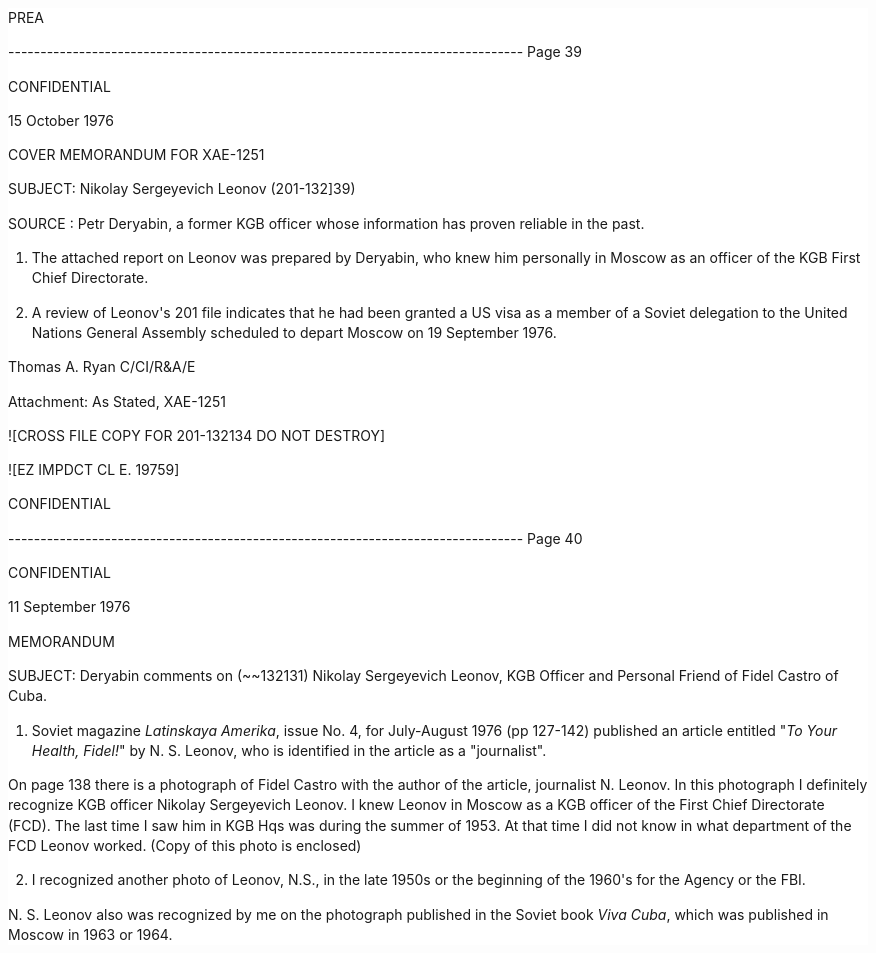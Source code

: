 PREA


-------------------------------------------------------------------------------- Page 39

CONFIDENTIAL

15 October 1976

COVER MEMORANDUM FOR XAE-1251

SUBJECT: Nikolay Sergeyevich Leonov (201-132]39)

SOURCE : Petr Deryabin, a former KGB officer whose information has proven reliable in the past.

1.  The attached report on Leonov was prepared by Deryabin, who knew him personally in Moscow as an officer of the KGB First Chief Directorate.

2.  A review of Leonov's 201 file indicates that he had been granted a US visa as a member of a Soviet delegation to the United Nations General Assembly scheduled to depart Moscow on 19 September 1976.

Thomas A. Ryan
C/CI/R&A/E

Attachment:
As Stated, XAE-1251

![CROSS FILE COPY FOR 201-132134 DO NOT DESTROY]

![EZ IMPDCT CL E. 19759]

CONFIDENTIAL


-------------------------------------------------------------------------------- Page 40

CONFIDENTIAL

11 September 1976

MEMORANDUM

SUBJECT: Deryabin comments on (~~132131)
Nikolay Sergeyevich Leonov, KGB Officer and Personal Friend of Fidel Castro of Cuba.

1. Soviet magazine *Latinskaya Amerika*, issue No. 4, for July-August 1976 (pp 127-142) published an article entitled "*To Your Health, Fidel!*" by N. S. Leonov, who is identified in the article as a "journalist".

On page 138 there is a photograph of Fidel Castro with the author of the article, journalist N. Leonov. In this photograph I definitely recognize KGB officer Nikolay Sergeyevich Leonov. I knew Leonov in Moscow as a KGB officer of the First Chief Directorate (FCD). The last time I saw him in KGB Hqs was during the summer of 1953. At that time I did not know in what department of the FCD Leonov worked. (Copy of this photo is enclosed)

2. I recognized another photo of Leonov, N.S., in the late 1950s or the beginning of the 1960's for the Agency or the FBI.

N. S. Leonov also was recognized by me on the photograph published in the Soviet book *Viva Cuba*, which was published in Moscow in 1963 or 1964.
